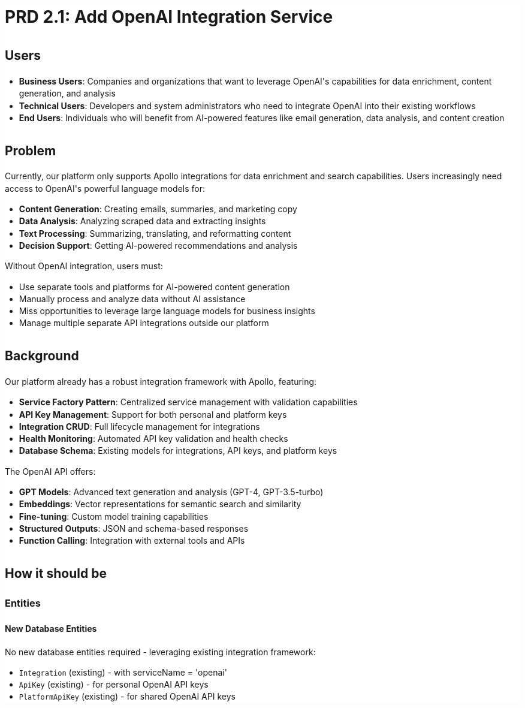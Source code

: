 # PRD 2.1: Add OpenAI Integration Service

## Users
- **Business Users**: Companies and organizations that want to leverage OpenAI's capabilities for data enrichment, content generation, and analysis
- **Technical Users**: Developers and system administrators who need to integrate OpenAI into their existing workflows
- **End Users**: Individuals who will benefit from AI-powered features like email generation, data analysis, and content creation

## Problem
Currently, our platform only supports Apollo integrations for data enrichment and search capabilities. Users increasingly need access to OpenAI's powerful language models for:
- **Content Generation**: Creating emails, summaries, and marketing copy
- **Data Analysis**: Analyzing scraped data and extracting insights
- **Text Processing**: Summarizing, translating, and reformatting content
- **Decision Support**: Getting AI-powered recommendations and analysis

Without OpenAI integration, users must:
- Use separate tools and platforms for AI-powered content generation
- Manually process and analyze data without AI assistance
- Miss opportunities to leverage large language models for business insights
- Manage multiple separate API integrations outside our platform

## Background
Our platform already has a robust integration framework with Apollo, featuring:
- **Service Factory Pattern**: Centralized service management with validation capabilities
- **API Key Management**: Support for both personal and platform keys
- **Integration CRUD**: Full lifecycle management for integrations
- **Health Monitoring**: Automated API key validation and health checks
- **Database Schema**: Existing models for integrations, API keys, and platform keys

The OpenAI API offers:
- **GPT Models**: Advanced text generation and analysis (GPT-4, GPT-3.5-turbo)
- **Embeddings**: Vector representations for semantic search and similarity
- **Fine-tuning**: Custom model training capabilities
- **Structured Outputs**: JSON and schema-based responses
- **Function Calling**: Integration with external tools and APIs

## How it should be

### Entities

#### New Database Entities
No new database entities required - leveraging existing integration framework:
- `Integration` (existing) - with serviceName = 'openai'
- `ApiKey` (existing) - for personal OpenAI API keys
- `PlatformApiKey` (existing) - for shared OpenAI API keys
